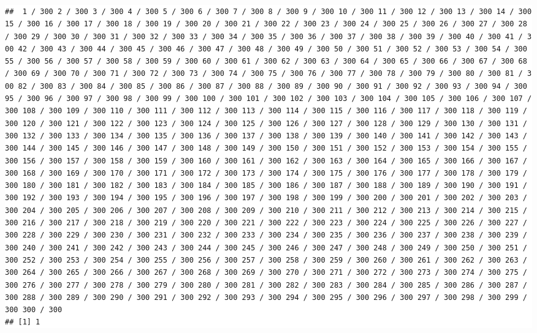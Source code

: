     ##  1 / 300 2 / 300 3 / 300 4 / 300 5 / 300 6 / 300 7 / 300 8 / 300 9 / 300 10 / 300 11 / 300 12 / 300 13 / 300 14 / 300 15 / 300 16 / 300 17 / 300 18 / 300 19 / 300 20 / 300 21 / 300 22 / 300 23 / 300 24 / 300 25 / 300 26 / 300 27 / 300 28 / 300 29 / 300 30 / 300 31 / 300 32 / 300 33 / 300 34 / 300 35 / 300 36 / 300 37 / 300 38 / 300 39 / 300 40 / 300 41 / 300 42 / 300 43 / 300 44 / 300 45 / 300 46 / 300 47 / 300 48 / 300 49 / 300 50 / 300 51 / 300 52 / 300 53 / 300 54 / 300 55 / 300 56 / 300 57 / 300 58 / 300 59 / 300 60 / 300 61 / 300 62 / 300 63 / 300 64 / 300 65 / 300 66 / 300 67 / 300 68 / 300 69 / 300 70 / 300 71 / 300 72 / 300 73 / 300 74 / 300 75 / 300 76 / 300 77 / 300 78 / 300 79 / 300 80 / 300 81 / 300 82 / 300 83 / 300 84 / 300 85 / 300 86 / 300 87 / 300 88 / 300 89 / 300 90 / 300 91 / 300 92 / 300 93 / 300 94 / 300 95 / 300 96 / 300 97 / 300 98 / 300 99 / 300 100 / 300 101 / 300 102 / 300 103 / 300 104 / 300 105 / 300 106 / 300 107 / 300 108 / 300 109 / 300 110 / 300 111 / 300 112 / 300 113 / 300 114 / 300 115 / 300 116 / 300 117 / 300 118 / 300 119 / 300 120 / 300 121 / 300 122 / 300 123 / 300 124 / 300 125 / 300 126 / 300 127 / 300 128 / 300 129 / 300 130 / 300 131 / 300 132 / 300 133 / 300 134 / 300 135 / 300 136 / 300 137 / 300 138 / 300 139 / 300 140 / 300 141 / 300 142 / 300 143 / 300 144 / 300 145 / 300 146 / 300 147 / 300 148 / 300 149 / 300 150 / 300 151 / 300 152 / 300 153 / 300 154 / 300 155 / 300 156 / 300 157 / 300 158 / 300 159 / 300 160 / 300 161 / 300 162 / 300 163 / 300 164 / 300 165 / 300 166 / 300 167 / 300 168 / 300 169 / 300 170 / 300 171 / 300 172 / 300 173 / 300 174 / 300 175 / 300 176 / 300 177 / 300 178 / 300 179 / 300 180 / 300 181 / 300 182 / 300 183 / 300 184 / 300 185 / 300 186 / 300 187 / 300 188 / 300 189 / 300 190 / 300 191 / 300 192 / 300 193 / 300 194 / 300 195 / 300 196 / 300 197 / 300 198 / 300 199 / 300 200 / 300 201 / 300 202 / 300 203 / 300 204 / 300 205 / 300 206 / 300 207 / 300 208 / 300 209 / 300 210 / 300 211 / 300 212 / 300 213 / 300 214 / 300 215 / 300 216 / 300 217 / 300 218 / 300 219 / 300 220 / 300 221 / 300 222 / 300 223 / 300 224 / 300 225 / 300 226 / 300 227 / 300 228 / 300 229 / 300 230 / 300 231 / 300 232 / 300 233 / 300 234 / 300 235 / 300 236 / 300 237 / 300 238 / 300 239 / 300 240 / 300 241 / 300 242 / 300 243 / 300 244 / 300 245 / 300 246 / 300 247 / 300 248 / 300 249 / 300 250 / 300 251 / 300 252 / 300 253 / 300 254 / 300 255 / 300 256 / 300 257 / 300 258 / 300 259 / 300 260 / 300 261 / 300 262 / 300 263 / 300 264 / 300 265 / 300 266 / 300 267 / 300 268 / 300 269 / 300 270 / 300 271 / 300 272 / 300 273 / 300 274 / 300 275 / 300 276 / 300 277 / 300 278 / 300 279 / 300 280 / 300 281 / 300 282 / 300 283 / 300 284 / 300 285 / 300 286 / 300 287 / 300 288 / 300 289 / 300 290 / 300 291 / 300 292 / 300 293 / 300 294 / 300 295 / 300 296 / 300 297 / 300 298 / 300 299 / 300 300 / 300
    ## [1] 1